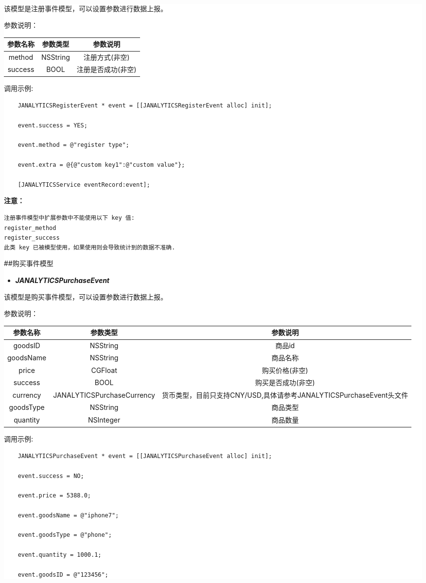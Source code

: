 该模型是注册事件模型，可以设置参数进行数据上报。

参数说明：

|参数名称|参数类型|参数说明|
|:-----:|:----:|:-----:|
|method|	NSString	|注册方式(非空)|
|success|BOOL|注册是否成功(非空)|
 
调用示例:

~~~
    JANALYTICSRegisterEvent * event = [[JANALYTICSRegisterEvent alloc] init];
 
    event.success = YES;
 
    event.method = @"register type";
 
    event.extra = @{@"custom key1":@"custom value"};
 
    [JANALYTICSService eventRecord:event];
~~~

**注意：**

	注册事件模型中扩展参数中不能使用以下 key 值:
	register_method
	register_success
	此类 key 已被模型使用，如果使用则会导致统计到的数据不准确.
<a name="purchase"></a>
##购买事件模型
+ ***JANALYTICSPurchaseEvent***

该模型是购买事件模型，可以设置参数进行数据上报。

参数说明：

|参数名称|参数类型|参数说明|
|:-----:|:----:|:-----:|
|goodsID|NSString	|商品id|
|goodsName|NSString|	商品名称|
|price|CGFloat|购买价格(非空)|
|success|BOOL|购买是否成功(非空)|
|currency|JANALYTICSPurchaseCurrency|货币类型，目前只支持CNY/USD,具体请参考JANALYTICSPurchaseEvent头文件|
|goodsType|NSString|商品类型|
|quantity|NSInteger|商品数量|
 
调用示例:

~~~
    JANALYTICSPurchaseEvent * event = [[JANALYTICSPurchaseEvent alloc] init];
 
    event.success = NO;
 
    event.price = 5388.0;
 
    event.goodsName = @"iphone7";
 
    event.goodsType = @"phone";
 
    event.quantity = 1000.1;
 
    event.goodsID = @"123456";
~~~